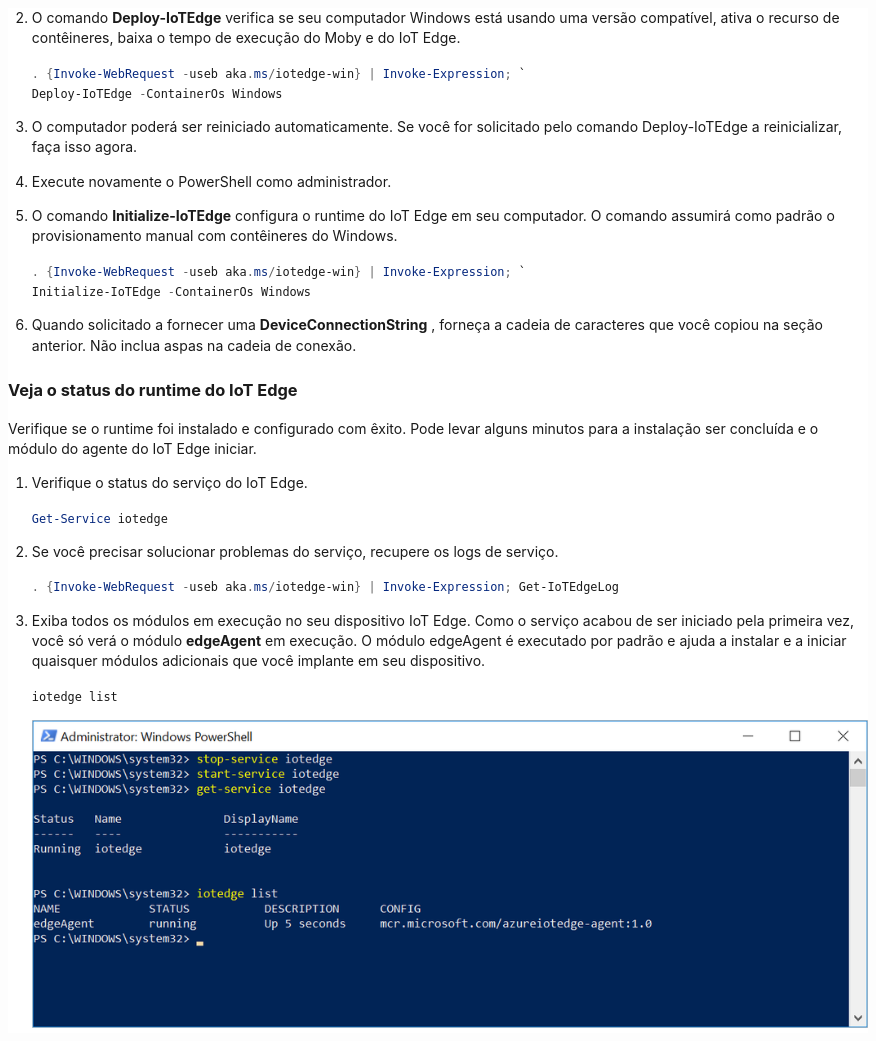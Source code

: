 2. O comando **Deploy-IoTEdge** verifica se seu computador Windows está usando uma versão compatível, ativa o recurso de contêineres, baixa o tempo de execução do Moby e do IoT Edge.

   ```powershell
   . {Invoke-WebRequest -useb aka.ms/iotedge-win} | Invoke-Expression; `
   Deploy-IoTEdge -ContainerOs Windows
   ```

3. O computador poderá ser reiniciado automaticamente. Se você for solicitado pelo comando Deploy-IoTEdge a reinicializar, faça isso agora.

4. Execute novamente o PowerShell como administrador.

5. O comando **Initialize-IoTEdge** configura o runtime do IoT Edge em seu computador. O comando assumirá como padrão o provisionamento manual com contêineres do Windows.

   ```powershell
   . {Invoke-WebRequest -useb aka.ms/iotedge-win} | Invoke-Expression; `
   Initialize-IoTEdge -ContainerOs Windows
   ```

6. Quando solicitado a fornecer uma **DeviceConnectionString** , forneça a cadeia de caracteres que você copiou na seção anterior. Não inclua aspas na cadeia de conexão.

### <a name="view-the-iot-edge-runtime-status"></a>Veja o status do runtime do IoT Edge

Verifique se o runtime foi instalado e configurado com êxito. Pode levar alguns minutos para a instalação ser concluída e o módulo do agente do IoT Edge iniciar.

1. Verifique o status do serviço do IoT Edge.

   ```powershell
   Get-Service iotedge
   ```

2. Se você precisar solucionar problemas do serviço, recupere os logs de serviço.

   ```powershell
   . {Invoke-WebRequest -useb aka.ms/iotedge-win} | Invoke-Expression; Get-IoTEdgeLog
   ```

3. Exiba todos os módulos em execução no seu dispositivo IoT Edge. Como o serviço acabou de ser iniciado pela primeira vez, você só verá o módulo **edgeAgent** em execução. O módulo edgeAgent é executado por padrão e ajuda a instalar e a iniciar quaisquer módulos adicionais que você implante em seu dispositivo.

    ```powershell
    iotedge list
    ```

   ![Exibir um módulo no dispositivo](./media/quickstart/iotedge-list-1.png)
